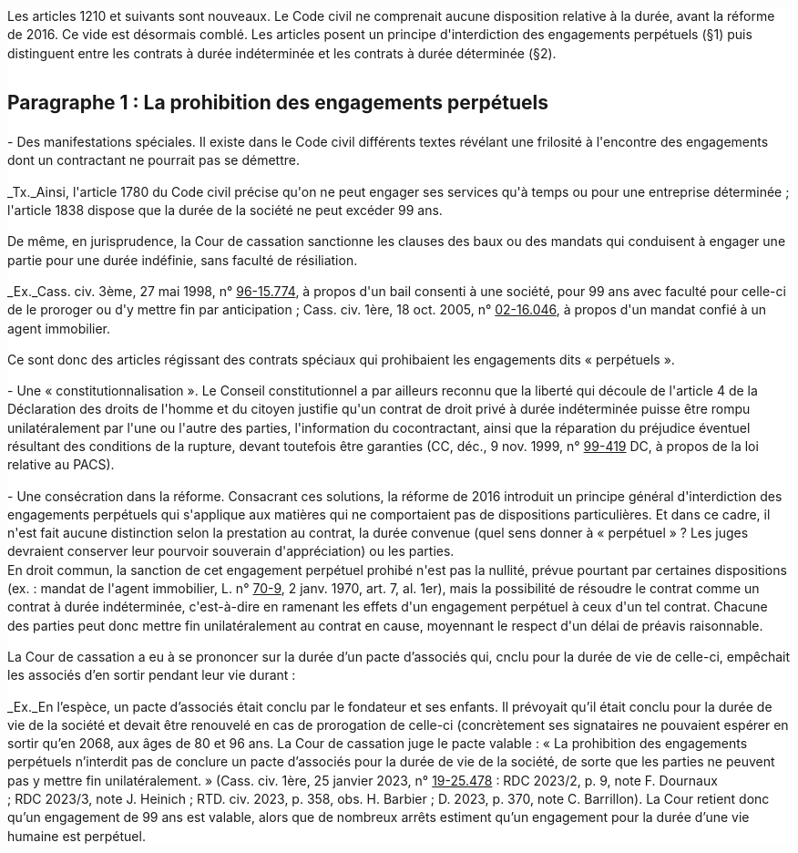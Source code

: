 Les articles 1210 et suivants sont nouveaux. Le Code civil ne comprenait aucune disposition relative à la durée, avant la réforme de 2016. Ce vide est désormais comblé. Les articles posent un principe d'interdiction des engagements perpétuels (§1) puis distinguent entre les contrats à durée indéterminée et les contrats à durée déterminée (§2).  
  
## Paragraphe 1 : La prohibition des engagements perpétuels

  
- Des manifestations spéciales. Il existe dans le Code civil différents textes révélant une frilosité à l'encontre des engagements dont un contractant ne pourrait pas se démettre.

_Tx._Ainsi, l'article 1780 du Code civil précise qu'on ne peut engager ses services qu'à temps ou pour une entreprise déterminée ; l'article 1838 dispose que la durée de la société ne peut excéder 99 ans.

De même, en jurisprudence, la Cour de cassation sanctionne les clauses des baux ou des mandats qui conduisent à engager une partie pour une durée indéfinie, sans faculté de résiliation.

_Ex._Cass. civ. 3ème, 27 mai 1998, n° [96-15.774](https://www.legifrance.gouv.fr/affichJuriJudi.do?oldAction=rechJuriJudi&idTexte=JURITEXT000007038835&fastReqId=1335147973&fastPos=1), à propos d'un bail consenti à une société, pour 99 ans avec faculté pour celle-ci de le proroger ou d'y mettre fin par anticipation ; Cass. civ. 1ère, 18 oct. 2005, n° [02-16.046](https://www.legifrance.gouv.fr/affichJuriJudi.do?oldAction=rechJuriJudi&idTexte=JURITEXT000007052731&fastReqId=1955250383&fastPos=1), à propos d'un mandat confié à un agent immobilier.

Ce sont donc des articles régissant des contrats spéciaux qui prohibaient les engagements dits « perpétuels ».  
  
- Une « constitutionnalisation ». Le Conseil constitutionnel a par ailleurs reconnu que la liberté qui découle de l'article 4 de la Déclaration des droits de l'homme et du citoyen justifie qu'un contrat de droit privé à durée indéterminée puisse être rompu unilatéralement par l'une ou l'autre des parties, l'information du cocontractant, ainsi que la réparation du préjudice éventuel résultant des conditions de la rupture, devant toutefois être garanties (CC, déc., 9 nov. 1999, n° [99-419](https://www.legifrance.gouv.fr/affichJuriConst.do?oldAction=rechJuriConst&idTexte=CONSTEXT000017667969&fastReqId=1311688876&fastPos=1) DC, à propos de la loi relative au PACS).  
  
- Une consécration dans la réforme. Consacrant ces solutions, la réforme de 2016 introduit un principe général d'interdiction des engagements perpétuels qui s'applique aux matières qui ne comportaient pas de dispositions particulières. Et dans ce cadre, il n'est fait aucune distinction selon la prestation au contrat, la durée convenue (quel sens donner à « perpétuel » ? Les juges devraient conserver leur pourvoir souverain d'appréciation) ou les parties.  
En droit commun, la sanction de cet engagement perpétuel prohibé n'est pas la nullité, prévue pourtant par certaines dispositions (ex. : mandat de l'agent immobilier, L. n° [70-9](https://www.legifrance.gouv.fr/loda/article_lc/LEGIARTI000028806918), 2 janv. 1970, art. 7, al. 1er), mais la possibilité de résoudre le contrat comme un contrat à durée indéterminée, c'est-à-dire en ramenant les effets d'un engagement perpétuel à ceux d'un tel contrat. Chacune des parties peut donc mettre fin unilatéralement au contrat en cause, moyennant le respect d'un délai de préavis raisonnable.  
  
La Cour de cassation a eu à se prononcer sur la durée d’un pacte d’associés qui, cnclu pour la durée de vie de celle-ci, empêchait les associés d’en sortir pendant leur vie durant :

_Ex._En l’espèce, un pacte d’associés était conclu par le fondateur et ses enfants. Il prévoyait qu’il était conclu pour la durée de vie de la société et devait être renouvelé en cas de prorogation de celle-ci (concrètement ses signataires ne pouvaient espérer en sortir qu’en 2068, aux âges de 80 et 96 ans. La Cour de cassation juge le pacte valable : « La prohibition des engagements perpétuels n’interdit pas de conclure un pacte d’associés pour la durée de vie de la société, de sorte que les parties ne peuvent pas y mettre fin unilatéralement. » (Cass. civ. 1ère, 25 janvier 2023, n° [19-25.478](https://www.legifrance.gouv.fr/juri/id/JURITEXT000047073942?init=true&page=1&query=19-25.478&searchField=ALL&tab_selection=all) : RDC 2023/2, p. 9, note F. Dournaux ; RDC 2023/3, note J. Heinich ; RTD. civ. 2023, p. 358, obs. H. Barbier ; D. 2023, p. 370, note C. Barrillon). La Cour retient donc qu’un engagement de 99 ans est valable, alors que de nombreux arrêts estiment qu’un engagement pour la durée d’une vie humaine est perpétuel.

